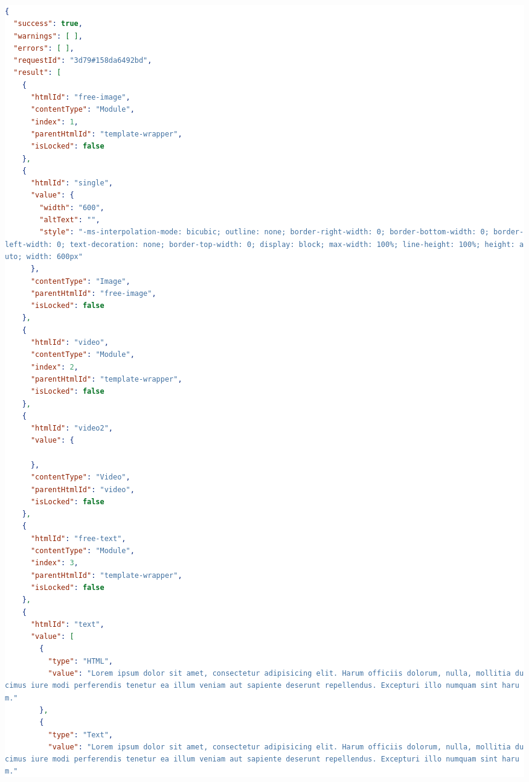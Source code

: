```json
{
  "success": true,
  "warnings": [ ],
  "errors": [ ],
  "requestId": "3d79#158da6492bd",
  "result": [
    {
      "htmlId": "free-image",
      "contentType": "Module",
      "index": 1,
      "parentHtmlId": "template-wrapper",
      "isLocked": false
    },
    {
      "htmlId": "single",
      "value": {
        "width": "600",
        "altText": "",
        "style": "-ms-interpolation-mode: bicubic; outline: none; border-right-width: 0; border-bottom-width: 0; border-left-width: 0; text-decoration: none; border-top-width: 0; display: block; max-width: 100%; line-height: 100%; height: auto; width: 600px"
      },
      "contentType": "Image",
      "parentHtmlId": "free-image",
      "isLocked": false
    },
    {
      "htmlId": "video",
      "contentType": "Module",
      "index": 2,
      "parentHtmlId": "template-wrapper",
      "isLocked": false
    },
    {
      "htmlId": "video2",
      "value": {

      },
      "contentType": "Video",
      "parentHtmlId": "video",
      "isLocked": false
    },
    {
      "htmlId": "free-text",
      "contentType": "Module",
      "index": 3,
      "parentHtmlId": "template-wrapper",
      "isLocked": false
    },
    {
      "htmlId": "text",
      "value": [
        {
          "type": "HTML",
          "value": "Lorem ipsum dolor sit amet, consectetur adipisicing elit. Harum officiis dolorum, nulla, mollitia ducimus iure modi perferendis tenetur ea illum veniam aut sapiente deserunt repellendus. Excepturi illo numquam sint harum."
        },
        {
          "type": "Text",
          "value": "Lorem ipsum dolor sit amet, consectetur adipisicing elit. Harum officiis dolorum, nulla, mollitia ducimus iure modi perferendis tenetur ea illum veniam aut sapiente deserunt repellendus. Excepturi illo numquam sint harum."
```